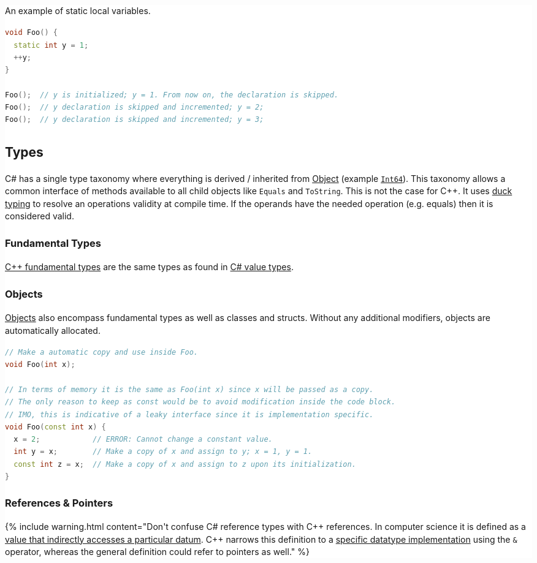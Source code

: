 An example of static local variables.

```cpp
void Foo() {
  static int y = 1;
  ++y;
}

Foo();  // y is initialized; y = 1. From now on, the declaration is skipped.
Foo();  // y declaration is skipped and incremented; y = 2;
Foo();  // y declaration is skipped and incremented; y = 3;
```

## Types

C# has a single type taxonomy where everything is derived / inherited from [Object](https://docs.microsoft.com/en-us/dotnet/api/system.object?view=netcore-3.1#remarks) (example [``Int64``](https://docs.microsoft.com/en-us/dotnet/api/system.int64)). This taxonomy allows a common interface of methods available to all child objects like ``Equals`` and ``ToString``. This is not the case for C++. It uses [duck typing](https://en.wikipedia.org/wiki/Duck_typing) to resolve an operations validity at compile time. If the operands have the needed operation (e.g. equals) then it is considered valid.

### Fundamental Types

[C++ fundamental types](https://en.cppreference.com/w/cpp/language/types) are the same types as found in [C# value types](https://docs.microsoft.com/en-us/dotnet/csharp/language-reference/builtin-types/value-types).

### Objects

[Objects](https://en.cppreference.com/w/cpp/language/object) also encompass fundamental types as well as classes and structs. Without any additional modifiers, objects are automatically allocated.

```cpp
// Make a automatic copy and use inside Foo.
void Foo(int x);

// In terms of memory it is the same as Foo(int x) since x will be passed as a copy.
// The only reason to keep as const would be to avoid modification inside the code block. 
// IMO, this is indicative of a leaky interface since it is implementation specific.
void Foo(const int x) {
  x = 2;            // ERROR: Cannot change a constant value.
  int y = x;        // Make a copy of x and assign to y; x = 1, y = 1.
  const int z = x;  // Make a copy of x and assign to z upon its initialization.
}
```

### References &amp; Pointers

{% include warning.html content="Don't confuse C# reference types with C++ references. In computer science it is defined as a [value that indirectly accesses a particular datum](https://en.wikipedia.org/wiki/Reference_(computer_science)). C++ narrows this definition to a [specific datatype implementation](https://en.wikipedia.org/wiki/Reference_(C%2B%2B)) using the ``&`` operator, whereas the general definition could refer to pointers as well." %}
